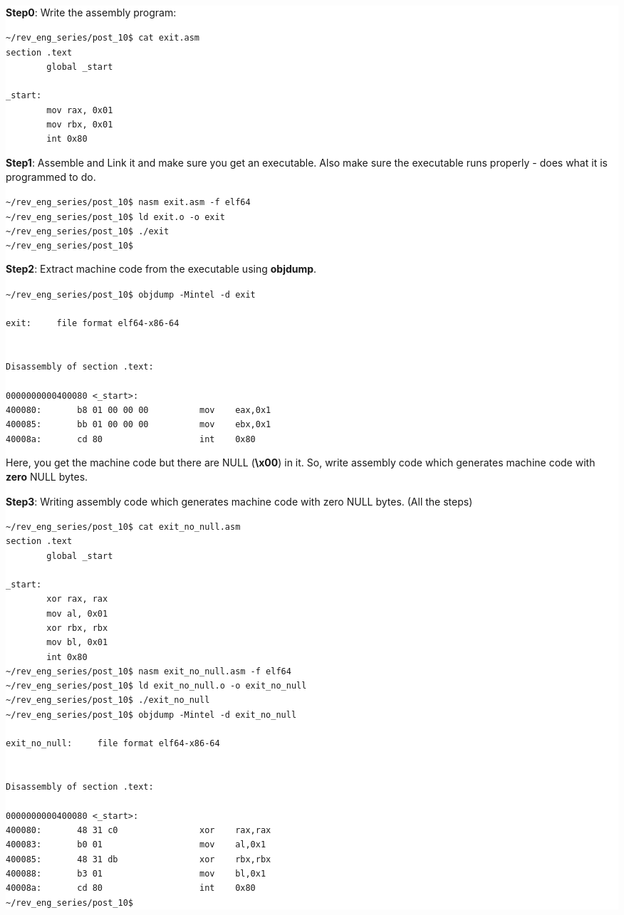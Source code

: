 **Step0**:  Write the assembly program: 

    ~/rev_eng_series/post_10$ cat exit.asm
    section .text
            global _start

    _start:
            mov rax, 0x01
            mov rbx, 0x01
            int 0x80

**Step1**: Assemble and Link it and make sure you get an executable. Also make sure the executable runs properly - does what it is programmed to do. 

    ~/rev_eng_series/post_10$ nasm exit.asm -f elf64
    ~/rev_eng_series/post_10$ ld exit.o -o exit
    ~/rev_eng_series/post_10$ ./exit
    ~/rev_eng_series/post_10$

**Step2**: Extract machine code from the executable using **objdump**. 

    ~/rev_eng_series/post_10$ objdump -Mintel -d exit

    exit:     file format elf64-x86-64


    Disassembly of section .text:

    0000000000400080 <_start>:
    400080:       b8 01 00 00 00          mov    eax,0x1
    400085:       bb 01 00 00 00          mov    ebx,0x1
    40008a:       cd 80                   int    0x80

Here, you get the machine code but there are NULL (**\x00**) in it. So, write assembly code which generates machine code with **zero** NULL bytes. 

**Step3**: Writing assembly code which generates machine code with zero NULL bytes. (All the steps)

    
    ~/rev_eng_series/post_10$ cat exit_no_null.asm
    section .text
            global _start

    _start:
            xor rax, rax
            mov al, 0x01
            xor rbx, rbx
            mov bl, 0x01
            int 0x80
    ~/rev_eng_series/post_10$ nasm exit_no_null.asm -f elf64
    ~/rev_eng_series/post_10$ ld exit_no_null.o -o exit_no_null
    ~/rev_eng_series/post_10$ ./exit_no_null
    ~/rev_eng_series/post_10$ objdump -Mintel -d exit_no_null

    exit_no_null:     file format elf64-x86-64


    Disassembly of section .text:

    0000000000400080 <_start>:
    400080:       48 31 c0                xor    rax,rax
    400083:       b0 01                   mov    al,0x1
    400085:       48 31 db                xor    rbx,rbx
    400088:       b3 01                   mov    bl,0x1
    40008a:       cd 80                   int    0x80
    ~/rev_eng_series/post_10$
